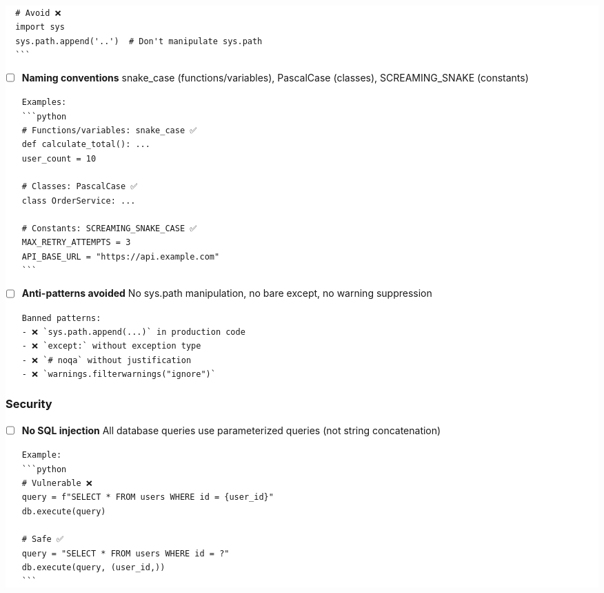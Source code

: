       # Avoid ❌
      import sys
      sys.path.append('..')  # Don't manipulate sys.path
      ```

- [ ] **Naming conventions**
      snake_case (functions/variables), PascalCase (classes), SCREAMING_SNAKE (constants)

      Examples:
      ```python
      # Functions/variables: snake_case ✅
      def calculate_total(): ...
      user_count = 10

      # Classes: PascalCase ✅
      class OrderService: ...

      # Constants: SCREAMING_SNAKE_CASE ✅
      MAX_RETRY_ATTEMPTS = 3
      API_BASE_URL = "https://api.example.com"
      ```

- [ ] **Anti-patterns avoided**
      No sys.path manipulation, no bare except, no warning suppression

      Banned patterns:
      - ❌ `sys.path.append(...)` in production code
      - ❌ `except:` without exception type
      - ❌ `# noqa` without justification
      - ❌ `warnings.filterwarnings("ignore")`

### Security

- [ ] **No SQL injection**
      All database queries use parameterized queries (not string concatenation)

      Example:
      ```python
      # Vulnerable ❌
      query = f"SELECT * FROM users WHERE id = {user_id}"
      db.execute(query)

      # Safe ✅
      query = "SELECT * FROM users WHERE id = ?"
      db.execute(query, (user_id,))
      ```
